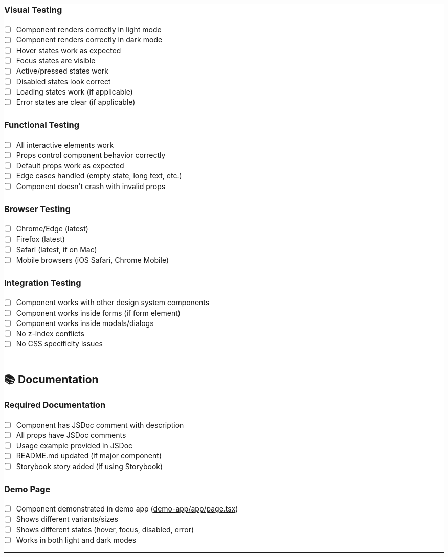 ### Visual Testing
- [ ] Component renders correctly in light mode
- [ ] Component renders correctly in dark mode
- [ ] Hover states work as expected
- [ ] Focus states are visible
- [ ] Active/pressed states work
- [ ] Disabled states look correct
- [ ] Loading states work (if applicable)
- [ ] Error states are clear (if applicable)

### Functional Testing
- [ ] All interactive elements work
- [ ] Props control component behavior correctly
- [ ] Default props work as expected
- [ ] Edge cases handled (empty state, long text, etc.)
- [ ] Component doesn't crash with invalid props

### Browser Testing
- [ ] Chrome/Edge (latest)
- [ ] Firefox (latest)
- [ ] Safari (latest, if on Mac)
- [ ] Mobile browsers (iOS Safari, Chrome Mobile)

### Integration Testing
- [ ] Component works with other design system components
- [ ] Component works inside forms (if form element)
- [ ] Component works inside modals/dialogs
- [ ] No z-index conflicts
- [ ] No CSS specificity issues

---

## 📚 Documentation

### Required Documentation
- [ ] Component has JSDoc comment with description
- [ ] All props have JSDoc comments
- [ ] Usage example provided in JSDoc
- [ ] README.md updated (if major component)
- [ ] Storybook story added (if using Storybook)

### Demo Page
- [ ] Component demonstrated in demo app ([demo-app/app/page.tsx](demo-app/app/page.tsx))
- [ ] Shows different variants/sizes
- [ ] Shows different states (hover, focus, disabled, error)
- [ ] Works in both light and dark modes

---
